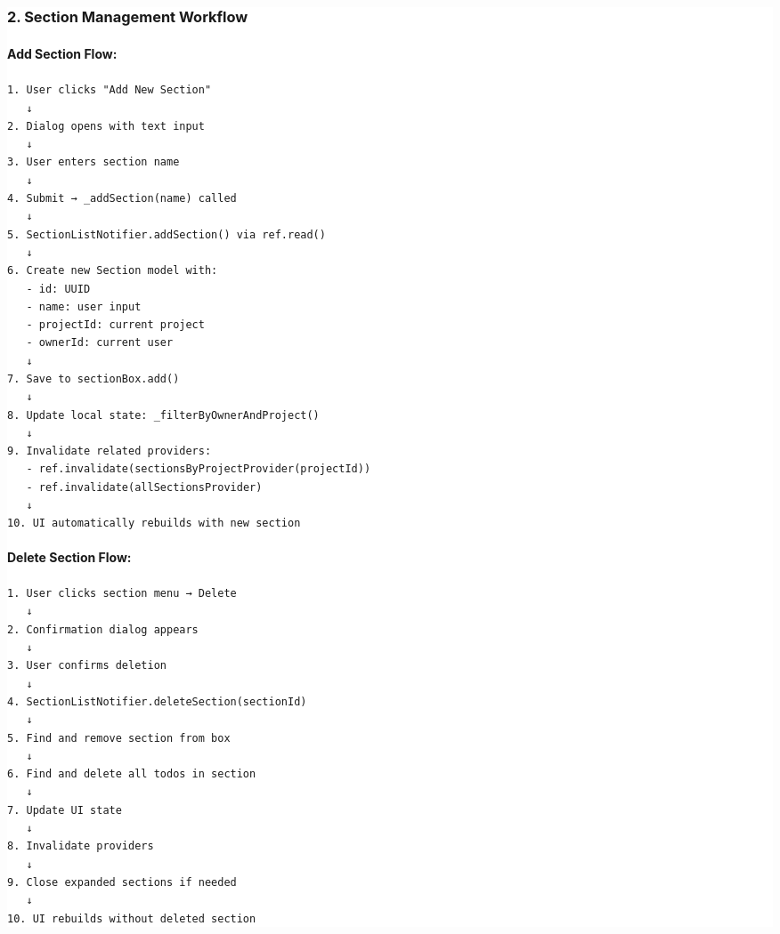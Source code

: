 ### **2. Section Management Workflow**

#### **Add Section Flow**:

```
1. User clicks "Add New Section"
   ↓
2. Dialog opens with text input
   ↓
3. User enters section name
   ↓
4. Submit → _addSection(name) called
   ↓
5. SectionListNotifier.addSection() via ref.read()
   ↓
6. Create new Section model with:
   - id: UUID
   - name: user input
   - projectId: current project
   - ownerId: current user
   ↓
7. Save to sectionBox.add()
   ↓
8. Update local state: _filterByOwnerAndProject()
   ↓
9. Invalidate related providers:
   - ref.invalidate(sectionsByProjectProvider(projectId))
   - ref.invalidate(allSectionsProvider)
   ↓
10. UI automatically rebuilds with new section
```

#### **Delete Section Flow**:

```
1. User clicks section menu → Delete
   ↓
2. Confirmation dialog appears
   ↓
3. User confirms deletion
   ↓
4. SectionListNotifier.deleteSection(sectionId)
   ↓
5. Find and remove section from box
   ↓
6. Find and delete all todos in section
   ↓
7. Update UI state
   ↓
8. Invalidate providers
   ↓
9. Close expanded sections if needed
   ↓
10. UI rebuilds without deleted section
```
